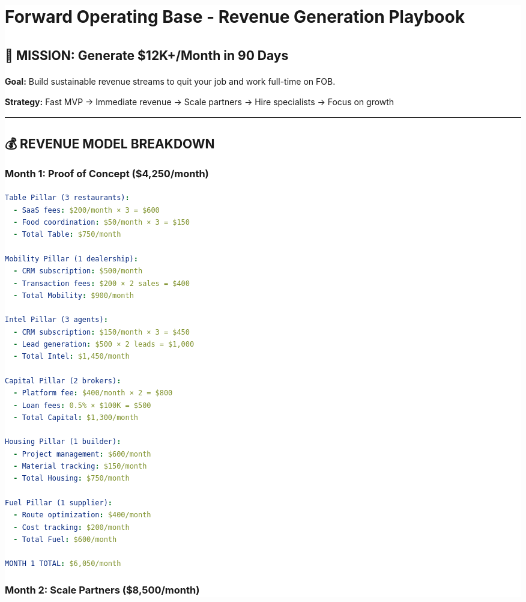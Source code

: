 # Forward Operating Base - Revenue Generation Playbook

## 🎯 **MISSION: Generate $12K+/Month in 90 Days**

**Goal:** Build sustainable revenue streams to quit your job and work full-time on FOB.

**Strategy:** Fast MVP → Immediate revenue → Scale partners → Hire specialists → Focus on growth

---

## 💰 **REVENUE MODEL BREAKDOWN**

### **Month 1: Proof of Concept ($4,250/month)**

```yaml
Table Pillar (3 restaurants):
  - SaaS fees: $200/month × 3 = $600
  - Food coordination: $50/month × 3 = $150
  - Total Table: $750/month

Mobility Pillar (1 dealership):
  - CRM subscription: $500/month
  - Transaction fees: $200 × 2 sales = $400
  - Total Mobility: $900/month

Intel Pillar (3 agents):
  - CRM subscription: $150/month × 3 = $450
  - Lead generation: $500 × 2 leads = $1,000
  - Total Intel: $1,450/month

Capital Pillar (2 brokers):
  - Platform fee: $400/month × 2 = $800
  - Loan fees: 0.5% × $100K = $500
  - Total Capital: $1,300/month

Housing Pillar (1 builder):
  - Project management: $600/month
  - Material tracking: $150/month
  - Total Housing: $750/month

Fuel Pillar (1 supplier):
  - Route optimization: $400/month
  - Cost tracking: $200/month
  - Total Fuel: $600/month

MONTH 1 TOTAL: $6,050/month
```

### **Month 2: Scale Partners ($8,500/month)**
